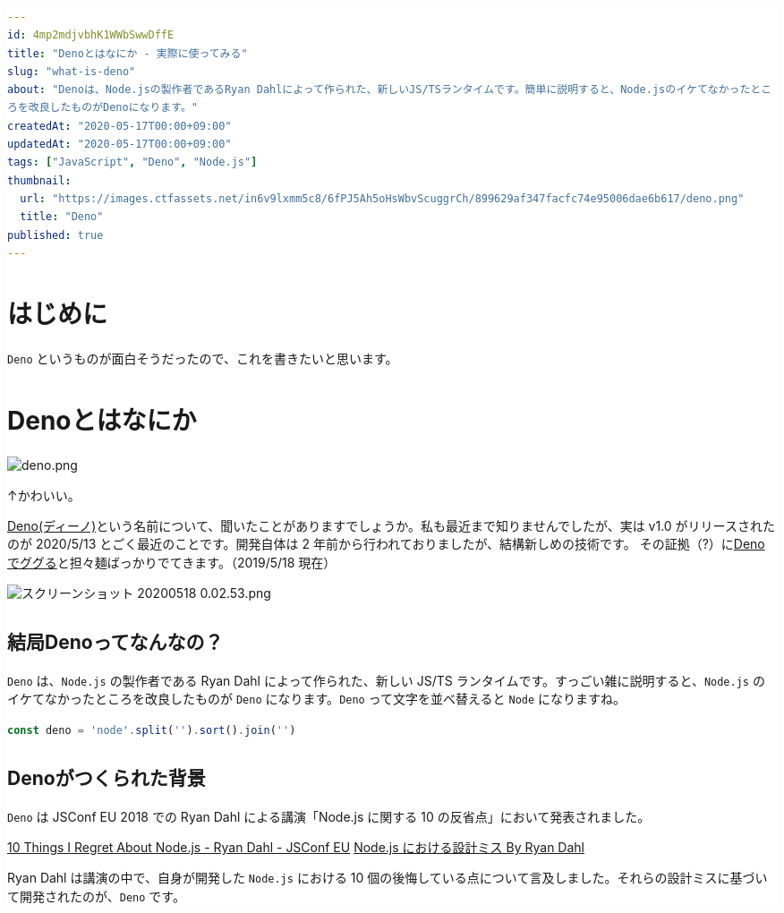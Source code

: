 ```yaml
---
id: 4mp2mdjvbhK1WWbSwwDffE
title: "Denoとはなにか - 実際に使ってみる"
slug: "what-is-deno"
about: "Denoは、Node.jsの製作者であるRyan Dahlによって作られた、新しいJS/TSランタイムです。簡単に説明すると、Node.jsのイケてなかったところを改良したものがDenoになります。"
createdAt: "2020-05-17T00:00+09:00"
updatedAt: "2020-05-17T00:00+09:00"
tags: ["JavaScript", "Deno", "Node.js"]
thumbnail:
  url: "https://images.ctfassets.net/in6v9lxmm5c8/6fPJ5Ah5oHsWbvScuggrCh/899629af347facfc74e95006dae6b617/deno.png"
  title: "Deno"
published: true
---
```

# はじめに
`Deno` というものが面白そうだったので、これを書きたいと思います。

# Denoとはなにか
![deno.png](https://firebasestorage.googleapis.com/v0/b/app-blog-1ef41.appspot.com/o/articles%2FF2z5J7aePghFMh2hqfVK%2Fc5f6e76283924635826976de979b2243.png?alt=media&token=9dd400da-b863-4435-b486-58bc8fc259e3)

↑かわいい。

[Deno(ディーノ)](https://deno.land/)という名前について、聞いたことがありますでしょうか。私も最近まで知りませんでしたが、実は v1.0 がリリースされたのが 2020/5/13 とごく最近のことです。開発自体は 2 年前から行われておりましたが、結構新しめの技術です。
その証拠（?）に[Denoでググる](https://www.google.com/search?q=deno&sxsrf=ALeKk0123LZ8I95_5DE5Mjms6B7ZSrcAPw:1589727721603&source=lnms&tbm=isch&sa=X&ved=2ahUKEwiBw4qhlbvpAhWO-mEKHchCDxYQ_AUoBHoECBUQBg&biw=1440&bih=717)と担々麺ばっかりでてきます。（2019/5/18 現在）

![スクリーンショット 20200518 0.02.53.png](https://firebasestorage.googleapis.com/v0/b/app-blog-1ef41.appspot.com/o/articles%2FF2z5J7aePghFMh2hqfVK%2F0d8f32bffa9a2ca42846152a503a9f6d.png?alt=media&token=6a3ce549-6d1c-4a39-9bf5-5edce64982b1)

## 結局Denoってなんなの？
`Deno` は、`Node.js` の製作者である Ryan Dahl によって作られた、新しい JS/TS ランタイムです。すっごい雑に説明すると、`Node.js` のイケてなかったところを改良したものが `Deno` になります。`Deno` って文字を並べ替えると `Node` になりますね。

```js
const deno = 'node'.split('').sort().join('')
```

## Denoがつくられた背景
`Deno` は JSConf EU 2018 での Ryan Dahl による講演「Node.js に関する 10 の反省点」において発表されました。

[10 Things I Regret About Node.js - Ryan Dahl - JSConf EU](https://www.youtube.com/watch?v=M3BM9TB-8yA&t=1319s)
[Node.js における設計ミス By Ryan Dahl](https://yosuke-furukawa.hatenablog.com/entry/2018/06/07/080335)

Ryan Dahl は講演の中で、自身が開発した `Node.js` における 10 個の後悔している点について言及しました。それらの設計ミスに基づいて開発されたのが、`Deno` です。
